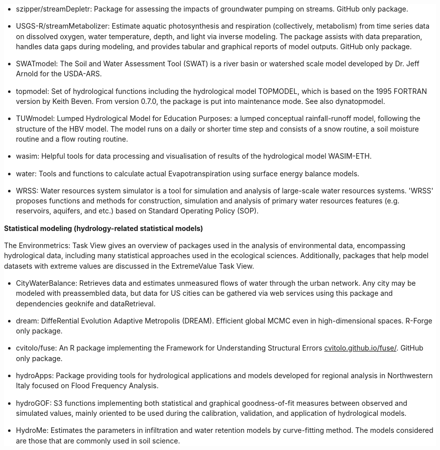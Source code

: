 -  <github>szipper/streamDepletr</github>: Package for assessing the impacts of groundwater pumping on streams. GitHub only package.

-  <github>USGS-R/streamMetabolizer</github>: Estimate aquatic photosynthesis and respiration (collectively, metabolism) from time series data on dissolved oxygen, water temperature, depth, and light via inverse modeling. The package assists with data preparation, handles data gaps during modeling, and provides tabular and graphical reports of model outputs. GitHub only package.

-  <pkg>SWATmodel</pkg>: The Soil and Water Assessment Tool (SWAT) is a river basin or watershed scale model developed by Dr. Jeff Arnold for the USDA-ARS.

-  <pkg>topmodel</pkg>: Set of hydrological functions including the hydrological model TOPMODEL, which is based on the 1995 FORTRAN version by Keith Beven. From version 0.7.0, the package is put into maintenance mode. See also <pkg>dynatopmodel</pkg>.

-  <pkg>TUWmodel</pkg>: Lumped Hydrological Model for Education Purposes: a lumped conceptual rainfall-runoff model, following the structure of the HBV model. The model runs on a daily or shorter time step and consists of a snow routine, a soil moisture routine and a flow routing routine.

-  <pkg>wasim</pkg>: Helpful tools for data processing and visualisation of results of the hydrological model WASIM-ETH.

-  <pkg>water</pkg>: Tools and functions to calculate actual Evapotranspiration using surface energy balance models.

-  <pkg>WRSS</pkg>: Water resources system simulator is a tool for simulation and analysis of large-scale water resources systems. 'WRSS' proposes functions and methods for construction, simulation and analysis of primary water resources features (e.g. reservoirs, aquifers, and etc.) based on Standard Operating Policy (SOP).

**Statistical modeling (hydrology-related statistical models)**

The <view>Environmetrics</view>: Task View gives an overview of packages used in the analysis of environmental data, encompassing hydrological data, including many statistical approaches used in the ecological sciences. Additionally, packages that help model datasets with extreme values are discussed in the <view>ExtremeValue</view> Task View.

-  <pkg>CityWaterBalance</pkg>: Retrieves data and estimates unmeasured flows of water through the urban network. Any city may be modeled with preassembled data, but data for US cities can be gathered via web services using this package and dependencies <pkg>geoknife</pkg> and <pkg>dataRetrieval</pkg>.

-   <rforge>dream</rforge>: DiffeRential Evolution Adaptive Metropolis (DREAM). Efficient global MCMC even in high-dimensional spaces. R-Forge only package.

  - <github>cvitolo/fuse</github>: An R package implementing the Framework for Understanding Structural Errors [cvitolo.github.io/fuse/](https://cvitolo.github.io/fuse/). GitHub only package.

-   <pkg>hydroApps</pkg>: Package providing tools for hydrological applications and models developed for regional analysis in Northwestern Italy focused on Flood Frequency Analysis.

-   <pkg>hydroGOF</pkg>: S3 functions implementing both statistical and graphical goodness-of-fit measures between observed and simulated values, mainly oriented to be used during the calibration, validation, and application of hydrological models.

-   <pkg>HydroMe</pkg>: Estimates the parameters in infiltration and water retention models by curve-fitting method. The models considered are those that are commonly used in soil science.
